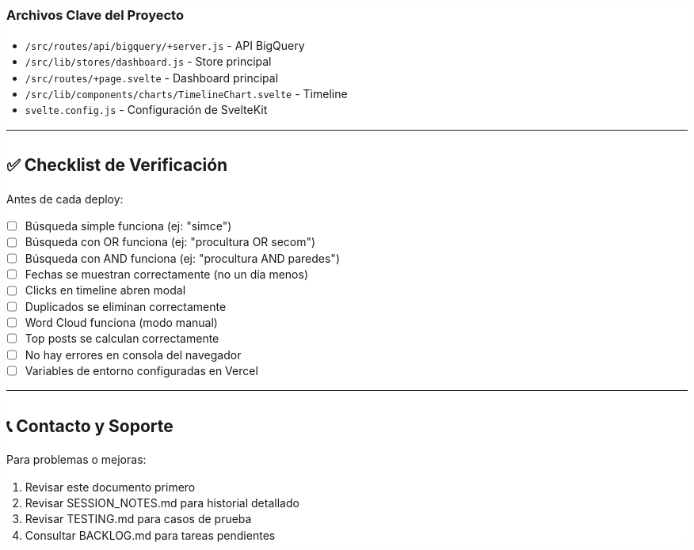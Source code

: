 ### Archivos Clave del Proyecto
- `/src/routes/api/bigquery/+server.js` - API BigQuery
- `/src/lib/stores/dashboard.js` - Store principal
- `/src/routes/+page.svelte` - Dashboard principal
- `/src/lib/components/charts/TimelineChart.svelte` - Timeline
- `svelte.config.js` - Configuración de SvelteKit

---

## ✅ Checklist de Verificación

Antes de cada deploy:
- [ ] Búsqueda simple funciona (ej: "simce")
- [ ] Búsqueda con OR funciona (ej: "procultura OR secom")
- [ ] Búsqueda con AND funciona (ej: "procultura AND paredes")
- [ ] Fechas se muestran correctamente (no un día menos)
- [ ] Clicks en timeline abren modal
- [ ] Duplicados se eliminan correctamente
- [ ] Word Cloud funciona (modo manual)
- [ ] Top posts se calculan correctamente
- [ ] No hay errores en consola del navegador
- [ ] Variables de entorno configuradas en Vercel

---

## 📞 Contacto y Soporte

Para problemas o mejoras:
1. Revisar este documento primero
2. Revisar SESSION_NOTES.md para historial detallado
3. Revisar TESTING.md para casos de prueba
4. Consultar BACKLOG.md para tareas pendientes

